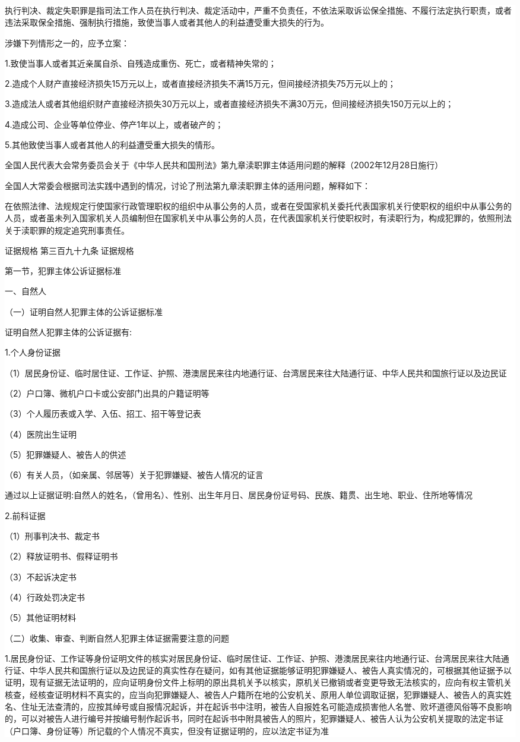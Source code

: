 执行判决、裁定失职罪是指司法工作人员在执行判决、裁定活动中，严重不负责任，不依法采取诉讼保全措施、不履行法定执行职责，或者违法采取保全措施、强制执行措施，致使当事人或者其他人的利益遭受重大损失的行为。

涉嫌下列情形之一的，应予立案：

1.致使当事人或者其近亲属自杀、自残造成重伤、死亡，或者精神失常的；

2.造成个人财产直接经济损失15万元以上，或者直接经济损失不满15万元，但间接经济损失75万元以上的；

3.造成法人或者其他组织财产直接经济损失30万元以上，或者直接经济损失不满30万元，但间接经济损失150万元以上的；

4.造成公司、企业等单位停业、停产1年以上，或者破产的；

5.其他致使当事人或者其他人的利益遭受重大损失的情形。

全国人民代表大会常务委员会关于《中华人民共和国刑法》第九章渎职罪主体适用问题的解释（2002年12月28日施行）

全国人大常委会根据司法实践中遇到的情况，讨论了刑法第九章渎职罪主体的适用问题，解释如下：

在依照法律、法规规定行使国家行政管理职权的组织中从事公务的人员，或者在受国家机关委托代表国家机关行使职权的组织中从事公务的人员，或者虽未列入国家机关人员编制但在国家机关中从事公务的人员，在代表国家机关行使职权时，有渎职行为，构成犯罪的，依照刑法关于渎职罪的规定追究刑事责任。

证据规格 第三百九十九条 证据规格

第一节，犯罪主体公诉证据标准

一、自然人

（一）证明自然人犯罪主体的公诉证据标准

证明自然人犯罪主体的公诉证据有:

1.个人身份证据

（1）居民身份证、临时居住证、工作证、护照、港澳居民来往内地通行证、台湾居民来往大陆通行证、中华人民共和国旅行证以及边民证

（2）户口簿、微机户口卡或公安部门出具的户籍证明等

（3）个人履历表或入学、入伍、招工、招干等登记表

（4）医院出生证明

（5）犯罪嫌疑人、被告人的供述

（6）有关人员，（如亲属、邻居等）关于犯罪嫌疑、被告人情况的证言

通过以上证据证明:自然人的姓名，（曾用名）、性别、出生年月日、居民身份证号码、民族、籍贯、出生地、职业、住所地等情况

2.前科证据

（1）刑事判决书、裁定书

（2）释放证明书、假释证明书

（3）不起诉决定书

（4）行政处罚决定书

（5）其他证明材料

（二）收集、审查、判断自然人犯罪主体证据需要注意的问题

1.居民身份证、工作证等身份证明文件的核实对居民身份证、临时居住证、工作证、护照、港澳居民来往内地通行证、台湾居民来往大陆通行证、中华人民共和国旅行证以及边民证的真实性存在疑问，如有其他证据能够证明犯罪嫌疑人、被告人真实情况的，可根据其他证据予以证明，现有证据无法证明的，应向证明身份文件上标明的原出具机关予以核实，原机关已撤销或者变更导致无法核实的，应向有权主管机关核查，经核查证明材料不真实的，应当向犯罪嫌疑人、被告人户籍所在地的公安机关、原用人单位调取证据，犯罪嫌疑人、被告人的真实姓名、住址无法查清的，应按其绰号或自报情况起诉，并在起诉书中注明，被告人自报姓名可能造成损害他人名誉、败坏道德风俗等不良影响的，可以对被告人进行编号并按编号制作起诉书，同时在起诉书中附具被告人的照片，犯罪嫌疑人、被告人认为公安机关提取的法定书证（户口簿、身份证等）所记载的个人情况不真实，但没有证据证明的，应以法定书证为准
